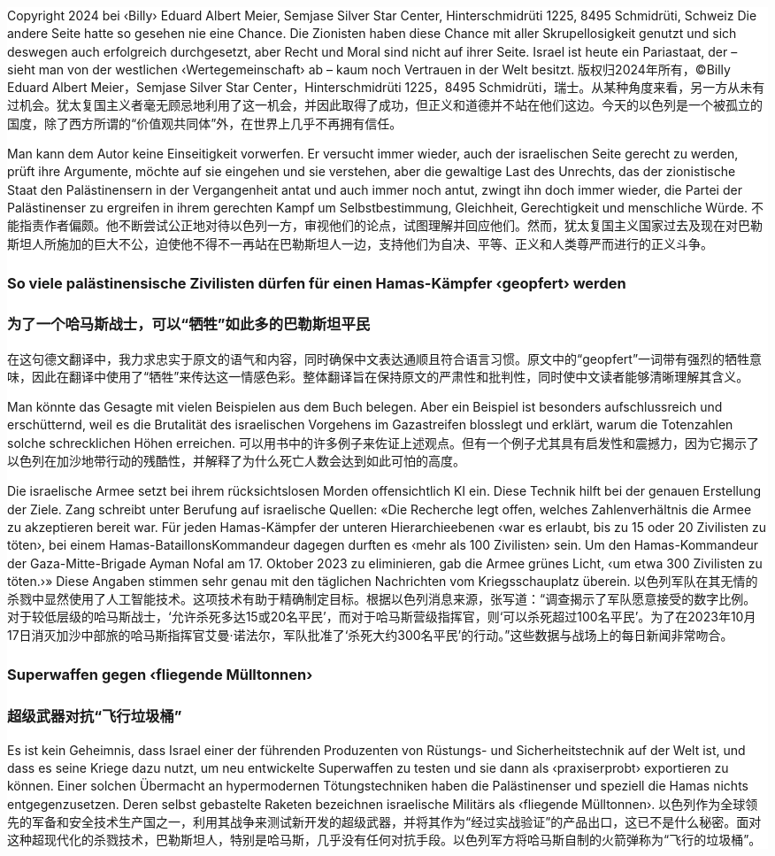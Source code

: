 Copyright 2024 bei ‹Billy› Eduard Albert Meier, Semjase Silver Star Center, Hinterschmidrüti 1225, 8495 Schmidrüti, Schweiz Die andere Seite hatte so gesehen nie eine Chance. Die Zionisten haben diese Chance mit aller Skrupellosigkeit genutzt und sich deswegen auch erfolgreich durchgesetzt, aber Recht und Moral sind nicht auf ihrer Seite. Israel ist heute ein Pariastaat, der – sieht man von der westlichen ‹Wertegemeinschaft› ab – kaum noch Vertrauen in der Welt besitzt.
版权归2024年所有，©Billy Eduard Albert Meier，Semjase Silver Star Center，Hinterschmidrüti 1225，8495 Schmidrüti，瑞士。从某种角度来看，另一方从未有过机会。犹太复国主义者毫无顾忌地利用了这一机会，并因此取得了成功，但正义和道德并不站在他们这边。今天的以色列是一个被孤立的国度，除了西方所谓的“价值观共同体”外，在世界上几乎不再拥有信任。

Man kann dem Autor keine Einseitigkeit vorwerfen. Er versucht immer wieder, auch der israelischen Seite gerecht zu werden, prüft ihre Argumente, möchte auf sie eingehen und sie verstehen, aber die gewaltige Last des Unrechts, das der zionistische Staat den Palästinensern in der Vergangenheit antat und auch immer noch antut, zwingt ihn doch immer wieder, die Partei der Palästinenser zu ergreifen in ihrem gerechten Kampf um Selbstbestimmung, Gleichheit, Gerechtigkeit und menschliche Würde.
不能指责作者偏颇。他不断尝试公正地对待以色列一方，审视他们的论点，试图理解并回应他们。然而，犹太复国主义国家过去及现在对巴勒斯坦人所施加的巨大不公，迫使他不得不一再站在巴勒斯坦人一边，支持他们为自决、平等、正义和人类尊严而进行的正义斗争。

### So viele palästinensische Zivilisten  dürfen für einen Hamas-Kämpfer ‹geopfert› werden
### 为了一个哈马斯战士，可以“牺牲”如此多的巴勒斯坦平民

在这句德文翻译中，我力求忠实于原文的语气和内容，同时确保中文表达通顺且符合语言习惯。原文中的“geopfert”一词带有强烈的牺牲意味，因此在翻译中使用了“牺牲”来传达这一情感色彩。整体翻译旨在保持原文的严肃性和批判性，同时使中文读者能够清晰理解其含义。

Man könnte das Gesagte mit vielen Beispielen aus dem Buch belegen. Aber ein Beispiel ist besonders aufschlussreich und erschütternd, weil es die Brutalität des israelischen Vorgehens im Gazastreifen blosslegt und erklärt, warum die Totenzahlen solche schrecklichen Höhen erreichen.
可以用书中的许多例子来佐证上述观点。但有一个例子尤其具有启发性和震撼力，因为它揭示了以色列在加沙地带行动的残酷性，并解释了为什么死亡人数会达到如此可怕的高度。

Die israelische Armee setzt bei ihrem rücksichtslosen Morden offensichtlich KI ein. Diese Technik hilft bei der genauen Erstellung der Ziele. Zang schreibt unter Berufung auf israelische Quellen: «Die Recherche legt offen, welches Zahlenverhältnis die Armee zu akzeptieren bereit war. Für jeden Hamas-Kämpfer der unteren Hierarchieebenen ‹war es erlaubt, bis zu 15 oder 20 Zivilisten zu töten›, bei einem Hamas-BataillonsKommandeur dagegen durften es ‹mehr als 100 Zivilisten› sein. Um den Hamas-Kommandeur der Gaza-Mitte-Brigade Ayman Nofal am 17. Oktober 2023 zu eliminieren, gab die Armee grünes Licht, ‹um etwa 300 Zivilisten zu töten.›» Diese Angaben stimmen sehr genau mit den täglichen Nachrichten vom Kriegsschauplatz überein.
以色列军队在其无情的杀戮中显然使用了人工智能技术。这项技术有助于精确制定目标。根据以色列消息来源，张写道：“调查揭示了军队愿意接受的数字比例。对于较低层级的哈马斯战士，‘允许杀死多达15或20名平民’，而对于哈马斯营级指挥官，则‘可以杀死超过100名平民’。为了在2023年10月17日消灭加沙中部旅的哈马斯指挥官艾曼·诺法尔，军队批准了‘杀死大约300名平民’的行动。”这些数据与战场上的每日新闻非常吻合。

### Superwaffen gegen ‹fliegende Mülltonnen›
### 超级武器对抗“飞行垃圾桶”

Es ist kein Geheimnis, dass Israel einer der führenden Produzenten von Rüstungs- und Sicherheitstechnik auf der Welt ist, und dass es seine Kriege dazu nutzt, um neu entwickelte Superwaffen zu testen und sie dann als ‹praxiserprobt› exportieren zu können. Einer solchen Übermacht an hypermodernen Tötungstechniken haben die Palästinenser und speziell die Hamas nichts entgegenzusetzen. Deren selbst gebastelte Raketen bezeichnen israelische Militärs als ‹fliegende Mülltonnen›.
以色列作为全球领先的军备和安全技术生产国之一，利用其战争来测试新开发的超级武器，并将其作为“经过实战验证”的产品出口，这已不是什么秘密。面对这种超现代化的杀戮技术，巴勒斯坦人，特别是哈马斯，几乎没有任何对抗手段。以色列军方将哈马斯自制的火箭弹称为“飞行的垃圾桶”。
